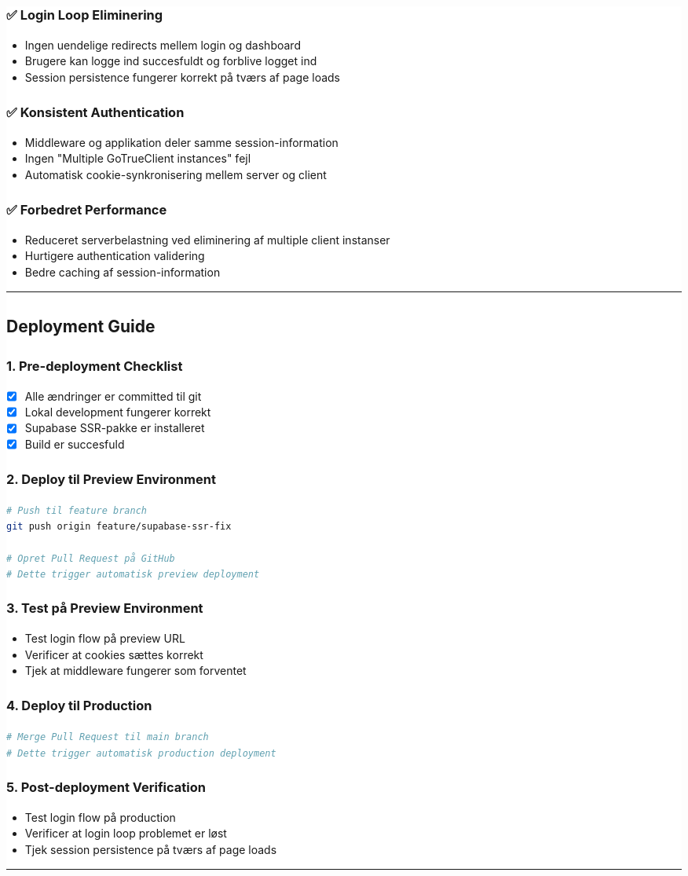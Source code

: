### ✅ Login Loop Eliminering
- Ingen uendelige redirects mellem login og dashboard
- Brugere kan logge ind succesfuldt og forblive logget ind
- Session persistence fungerer korrekt på tværs af page loads

### ✅ Konsistent Authentication
- Middleware og applikation deler samme session-information
- Ingen "Multiple GoTrueClient instances" fejl
- Automatisk cookie-synkronisering mellem server og client

### ✅ Forbedret Performance
- Reduceret serverbelastning ved eliminering af multiple client instanser
- Hurtigere authentication validering
- Bedre caching af session-information

---

## Deployment Guide

### 1. Pre-deployment Checklist
- [x] Alle ændringer er committed til git
- [x] Lokal development fungerer korrekt
- [x] Supabase SSR-pakke er installeret
- [x] Build er succesfuld

### 2. Deploy til Preview Environment
```bash
# Push til feature branch
git push origin feature/supabase-ssr-fix

# Opret Pull Request på GitHub
# Dette trigger automatisk preview deployment
```

### 3. Test på Preview Environment
- Test login flow på preview URL
- Verificer at cookies sættes korrekt
- Tjek at middleware fungerer som forventet

### 4. Deploy til Production
```bash
# Merge Pull Request til main branch
# Dette trigger automatisk production deployment
```

### 5. Post-deployment Verification
- Test login flow på production
- Verificer at login loop problemet er løst
- Tjek session persistence på tværs af page loads

---
